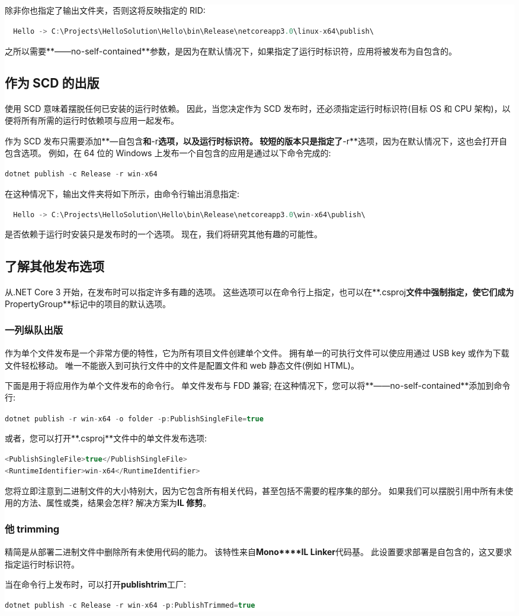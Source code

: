 除非你也指定了输出文件夹，否则这将反映指定的 RID:

```cs
  Hello -> C:\Projects\HelloSolution\Hello\bin\Release\netcoreapp3.0\linux-x64\publish\
```

之所以需要**——no-self-contained**参数，是因为在默认情况下，如果指定了运行时标识符，应用将被发布为自包含的。

## 作为 SCD 的出版

使用 SCD 意味着摆脱任何已安装的运行时依赖。 因此，当您决定作为 SCD 发布时，还必须指定运行时标识符(目标 OS 和 CPU 架构)，以便将所有所需的运行时依赖项与应用一起发布。

作为 SCD 发布只需要添加**—自包含**和**-r**选项，以及运行时标识符。 较短的版本只是指定了**-r**选项，因为在默认情况下，这也会打开自包含选项。 例如，在 64 位的 Windows 上发布一个自包含的应用是通过以下命令完成的:

```cs
dotnet publish -c Release -r win-x64
```

在这种情况下，输出文件夹将如下所示，由命令行输出消息指定:

```cs
  Hello -> C:\Projects\HelloSolution\Hello\bin\Release\netcoreapp3.0\win-x64\publish\
```

是否依赖于运行时安装只是发布时的一个选项。 现在，我们将研究其他有趣的可能性。

## 了解其他发布选项

从.NET Core 3 开始，在发布时可以指定许多有趣的选项。 这些选项可以在命令行上指定，也可以在**.csproj**文件中强制指定，使它们成为**PropertyGroup**标记中的项目的默认选项。

### 一列纵队出版

作为单个文件发布是一个非常方便的特性，它为所有项目文件创建单个文件。 拥有单一的可执行文件可以使应用通过 USB key 或作为下载文件轻松移动。 唯一不能嵌入到可执行文件中的文件是配置文件和 web 静态文件(例如 HTML)。

下面是用于将应用作为单个文件发布的命令行。 单文件发布与 FDD 兼容; 在这种情况下，您可以将**——no-self-contained**添加到命令行:

```cs
dotnet publish -r win-x64 -o folder -p:PublishSingleFile=true
```

或者，您可以打开**.csproj**文件中的单文件发布选项:

```cs
<PublishSingleFile>true</PublishSingleFile>
<RuntimeIdentifier>win-x64</RuntimeIdentifier>
```

您将立即注意到二进制文件的大小特别大，因为它包含所有相关代码，甚至包括不需要的程序集的部分。 如果我们可以摆脱引用中所有未使用的方法、属性或类，结果会怎样? 解决方案为**IL 修剪**。

### 他 trimming

精简是从部署二进制文件中删除所有未使用代码的能力。 该特性来自**Mono****IL Linker**代码基。 此设置要求部署是自包含的，这又要求指定运行时标识符。

当在命令行上发布时，可以打开**publishtrim**工厂:

```cs
dotnet publish -c Release -r win-x64 -p:PublishTrimmed=true
```
